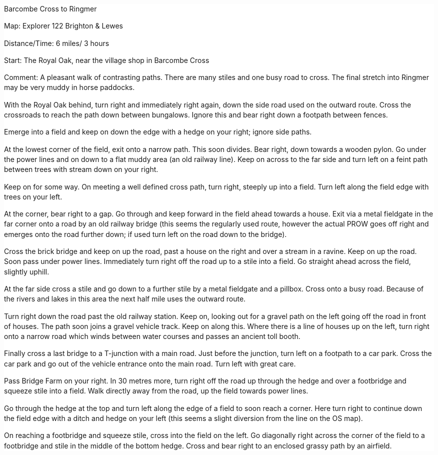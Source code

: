 Barcombe Cross to Ringmer

Map: Explorer 122 Brighton & Lewes

Distance/Time: 6 miles/ 3 hours

Start: The Royal Oak, near the village shop in Barcombe Cross

Comment: A pleasant walk of contrasting paths. There are many stiles and one busy road to cross. The final stretch into Ringmer may be very muddy in horse paddocks.

With the Royal Oak behind, turn right and immediately right again, down the side road used on the outward route. Cross the crossroads to reach the path down between bungalows. Ignore this and bear right down a footpath between fences.

Emerge into a field and keep on down the edge with a hedge on your right; ignore side paths.

At the lowest corner of the field, exit onto a narrow path. This soon divides. Bear right, down towards a wooden pylon. Go under the power lines and on down to a flat muddy area (an old railway line). Keep on across to the far side and turn left on a feint path between trees with stream down on your right.

Keep on for some way. On meeting a well defined cross path, turn right, steeply up into a field. Turn left along the field edge with trees on your left.

At the corner, bear right to a gap. Go through and keep forward in the field ahead towards a house. Exit via a metal fieldgate in the far corner onto a road by an old railway bridge (this seems the regularly used route, however the actual PROW goes off right and emerges onto the road further down; if used turn left on the road down to the bridge).

Cross the brick bridge and keep on up the road, past a house on the right and over a stream in a ravine. Keep on up the road. Soon pass under power lines. Immediately turn right off the road up to a stile into a field. Go straight ahead across the field, slightly uphill.

At the far side cross a stile and go down to a further stile by a metal fieldgate and a pillbox. Cross onto a busy road. Because of the rivers and lakes in this area the next half mile uses the outward route.

Turn right down the road past the old railway station. Keep on, looking out for a gravel path on the left going off the road in front of houses. The path soon joins a gravel vehicle track. Keep on along this. Where there is a line of houses up on the left, turn right onto a narrow road which winds between water courses and passes an ancient toll booth.

Finally cross a last bridge to a T-junction with a main road. Just before the junction, turn left on a footpath to a car park. Cross the car park and go out of the vehicle entrance onto the main road. Turn left with great care.

Pass Bridge Farm on your right. In 30 metres more, turn right off the road up through the hedge and over a footbridge and squeeze stile into a field. Walk directly away from the road, up the field towards power lines.

Go through the hedge at the top and turn left along the edge of a field to soon reach a corner. Here turn right to continue down the field edge with a ditch and hedge on your left (this seems a slight diversion from the line on the OS map).

On reaching a footbridge and squeeze stile, cross into the field on the left. Go diagonally right across the corner of the field to a footbridge and stile in the middle of the bottom hedge. Cross and bear right to an enclosed grassy path by an airfield.
